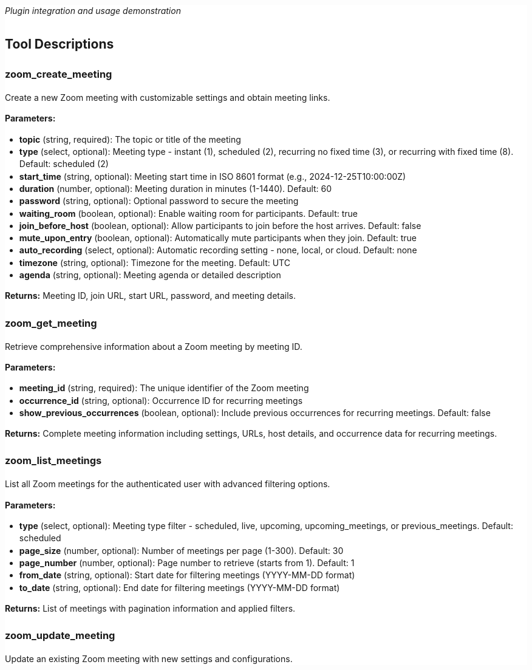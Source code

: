 *Plugin integration and usage demonstration*

## Tool Descriptions

### zoom_create_meeting
Create a new Zoom meeting with customizable settings and obtain meeting links.

**Parameters:**
- **topic** (string, required): The topic or title of the meeting
- **type** (select, optional): Meeting type - instant (1), scheduled (2), recurring no fixed time (3), or recurring with fixed time (8). Default: scheduled (2)
- **start_time** (string, optional): Meeting start time in ISO 8601 format (e.g., 2024-12-25T10:00:00Z)
- **duration** (number, optional): Meeting duration in minutes (1-1440). Default: 60
- **password** (string, optional): Optional password to secure the meeting
- **waiting_room** (boolean, optional): Enable waiting room for participants. Default: true
- **join_before_host** (boolean, optional): Allow participants to join before the host arrives. Default: false
- **mute_upon_entry** (boolean, optional): Automatically mute participants when they join. Default: true
- **auto_recording** (select, optional): Automatic recording setting - none, local, or cloud. Default: none
- **timezone** (string, optional): Timezone for the meeting. Default: UTC
- **agenda** (string, optional): Meeting agenda or detailed description

**Returns:** Meeting ID, join URL, start URL, password, and meeting details.

### zoom_get_meeting
Retrieve comprehensive information about a Zoom meeting by meeting ID.

**Parameters:**
- **meeting_id** (string, required): The unique identifier of the Zoom meeting
- **occurrence_id** (string, optional): Occurrence ID for recurring meetings
- **show_previous_occurrences** (boolean, optional): Include previous occurrences for recurring meetings. Default: false

**Returns:** Complete meeting information including settings, URLs, host details, and occurrence data for recurring meetings.

### zoom_list_meetings
List all Zoom meetings for the authenticated user with advanced filtering options.

**Parameters:**
- **type** (select, optional): Meeting type filter - scheduled, live, upcoming, upcoming_meetings, or previous_meetings. Default: scheduled
- **page_size** (number, optional): Number of meetings per page (1-300). Default: 30
- **page_number** (number, optional): Page number to retrieve (starts from 1). Default: 1
- **from_date** (string, optional): Start date for filtering meetings (YYYY-MM-DD format)
- **to_date** (string, optional): End date for filtering meetings (YYYY-MM-DD format)

**Returns:** List of meetings with pagination information and applied filters.

### zoom_update_meeting
Update an existing Zoom meeting with new settings and configurations.
